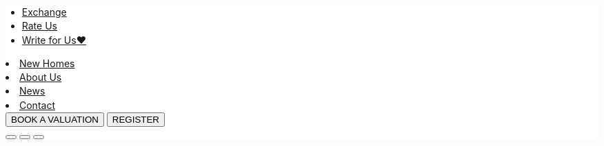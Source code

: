 


 </ul>



<ul class="dropdown-menu">

  <li><a class="dropdown-item" href="#">Exchange</a></li>
            <li><a class="dropdown-item" href="#">Rate Us</a></li>
            <li><a class="dropdown-item" href="#">Write for Us❤️</a></li>



  </ul>

  <li class="nav-item">
            <a class="nav-link" href="#">New Homes</a>
          </li>
          <li class="nav-item">
            <a class="nav-link" href="#">About Us</a>
          </li>
          <li class="nav-item">
            <a class="nav-link" href="#">News</a>
          </li>
          <li class="nav-item">
            <a class="nav-link" href="#">Contact</a>
          </li>

  </li>

  </ul>
          <button class="navbtn1"> BOOK A VALUATION</button>
          <a href="./register.html"><button class="navbtn2">REGISTER</button></a>
        </div>
      </div>
    </nav>
    <!-- carousel-->
    <div id="carouselExampleCaptions" class="carousel slide carousel-fade">
      <div class="carousel-indicators">
        <button type="button" data-bs-target="#carouselExampleCaptions" data-bs-slide-to="0" class="active"
          aria-current="true" aria-label="Slide 1"></button>
        <button type="button" data-bs-target="#carouselExampleCaptions" data-bs-slide-to="1"
          aria-label="Slide 2"></button>
        <button type="button" data-bs-target="#carouselExampleCaptions" data-bs-slide-to="2"
          aria-label="Slide 3"></button>
      </div>
      <div class="carousel-inner">
        <div class="carousel-item active">